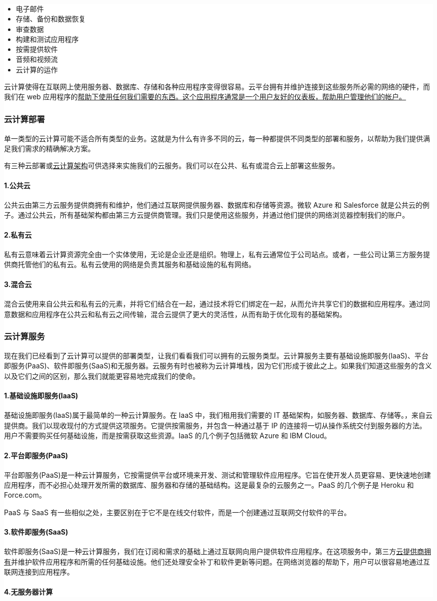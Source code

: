 *   电子邮件
*   存储、备份和数据恢复
*   审查数据
*   构建和测试应用程序
*   按需提供软件
*   音频和视频流
*   云计算的运作

云计算使得在互联网上使用服务器、数据库、存储和各种应用程序变得很容易。云平台拥有并维护连接到这些服务所必需的网络的硬件，而我们在 web 应用程序的[帮助下使用任何我们需要的东西。这个应用程序通常是一个用户友好的仪表板，帮助用户管理他们的帐户。](https://www.educba.com/what-is-web-application/)

### 云计算部署

单一类型的云计算可能不适合所有类型的业务。这就是为什么有许多不同的云，每一种都提供不同类型的部署和服务，以帮助为我们提供满足我们需求的精确解决方案。

有三种云部署或[云计算架构](https://www.educba.com/cloud-computing-architecture/)可供选择来实施我们的云服务。我们可以在公共、私有或混合云上部署这些服务。

#### 1.公共云

公共云由第三方云服务提供商拥有和维护，他们通过互联网提供服务器、数据库和存储等资源。微软 Azure 和 Salesforce 就是公共云的例子。通过公共云，所有基础架构都由第三方云提供商管理。我们只是使用这些服务，并通过他们提供的网络浏览器控制我们的账户。

#### 2.私有云

私有云意味着云计算资源完全由一个实体使用，无论是企业还是组织。物理上，私有云通常位于公司站点。或者，一些公司让第三方服务提供商托管他们的私有云。私有云使用的网络是负责其服务和基础设施的私有网络。

#### 3.混合云

混合云使用来自公共云和私有云的元素，并将它们结合在一起，通过技术将它们绑定在一起，从而允许共享它们的数据和应用程序。通过同意数据和应用程序在公共云和私有云之间传输，混合云提供了更大的灵活性，从而有助于优化现有的基础架构。

### 云计算服务

现在我们已经看到了云计算可以提供的部署类型，让我们看看我们可以拥有的云服务类型。云计算服务主要有基础设施即服务(IaaS)、平台即服务(PaaS)、软件即服务(SaaS)和无服务器。云服务有时也被称为云计算堆栈，因为它们形成于彼此之上。如果我们知道这些服务的含义以及它们之间的区别，那么我们就能更容易地完成我们的使命。

#### 1.基础设施即服务(IaaS)

基础设施即服务(IaaS)属于最简单的一种云计算服务。在 IaaS 中，我们租用我们需要的 IT 基础架构，如服务器、数据库、存储等。，来自云提供商。我们以现收现付的方式提供这项服务。它提供按需服务，并包含一种通过基于 IP 的连接将一切从操作系统交付到服务器的方法。用户不需要购买任何基础设施，而是按需获取这些资源。IaaS 的几个例子包括微软 Azure 和 IBM Cloud。

#### 2.平台即服务(PaaS)

平台即服务(PaaS)是一种云计算服务，它按需提供平台或环境来开发、测试和管理软件应用程序。它旨在使开发人员更容易、更快速地创建应用程序，而不必担心处理开发所需的数据库、服务器和存储的基础结构。这是最复杂的云服务之一。PaaS 的几个例子是 Heroku 和 Force.com。

PaaS 与 SaaS 有一些相似之处，主要区别在于它不是在线交付软件，而是一个创建通过互联网交付软件的平台。

#### 3.软件即服务(SaaS)

软件即服务(SaaS)是一种云计算服务，我们在订阅和需求的基础上通过互联网向用户提供软件应用程序。在这项服务中，第三方[云提供商拥有](https://www.educba.com/top-cloud-providers/)并维护软件应用程序和所需的任何基础设施。他们还处理安全补丁和软件更新等问题。在网络浏览器的帮助下，用户可以很容易地通过互联网连接到应用程序。

#### 4.无服务器计算

